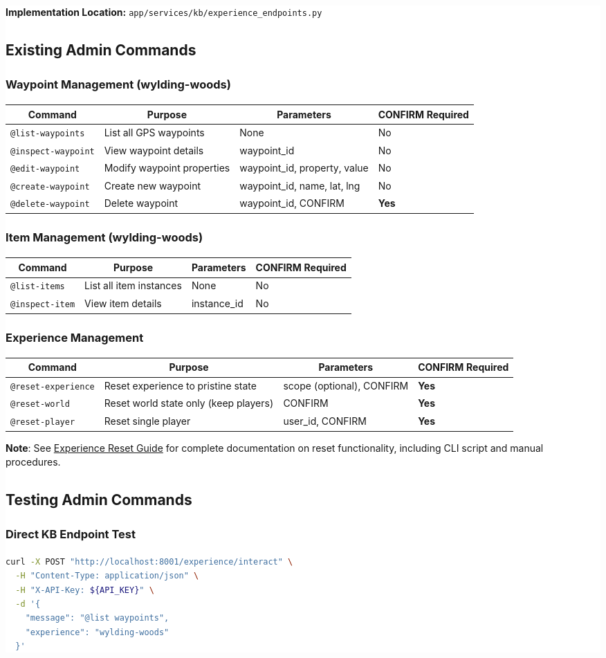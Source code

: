 **Implementation Location:** `app/services/kb/experience_endpoints.py`

## Existing Admin Commands

### Waypoint Management (wylding-woods)

| Command | Purpose | Parameters | CONFIRM Required |
|---------|---------|-----------|-----------------|
| `@list-waypoints` | List all GPS waypoints | None | No |
| `@inspect-waypoint` | View waypoint details | waypoint_id | No |
| `@edit-waypoint` | Modify waypoint properties | waypoint_id, property, value | No |
| `@create-waypoint` | Create new waypoint | waypoint_id, name, lat, lng | No |
| `@delete-waypoint` | Delete waypoint | waypoint_id, CONFIRM | **Yes** |

### Item Management (wylding-woods)

| Command | Purpose | Parameters | CONFIRM Required |
|---------|---------|-----------|-----------------|
| `@list-items` | List all item instances | None | No |
| `@inspect-item` | View item details | instance_id | No |

### Experience Management

| Command | Purpose | Parameters | CONFIRM Required |
|---------|---------|-----------|-----------------|
| `@reset-experience` | Reset experience to pristine state | scope (optional), CONFIRM | **Yes** |
| `@reset-world` | Reset world state only (keep players) | CONFIRM | **Yes** |
| `@reset-player` | Reset single player | user_id, CONFIRM | **Yes** |

**Note**: See [Experience Reset Guide](036-experience-reset-guide.md) for complete documentation on reset functionality, including CLI script and manual procedures.

## Testing Admin Commands

### Direct KB Endpoint Test

```bash
curl -X POST "http://localhost:8001/experience/interact" \
  -H "Content-Type: application/json" \
  -H "X-API-Key: ${API_KEY}" \
  -d '{
    "message": "@list waypoints",
    "experience": "wylding-woods"
  }'
```
